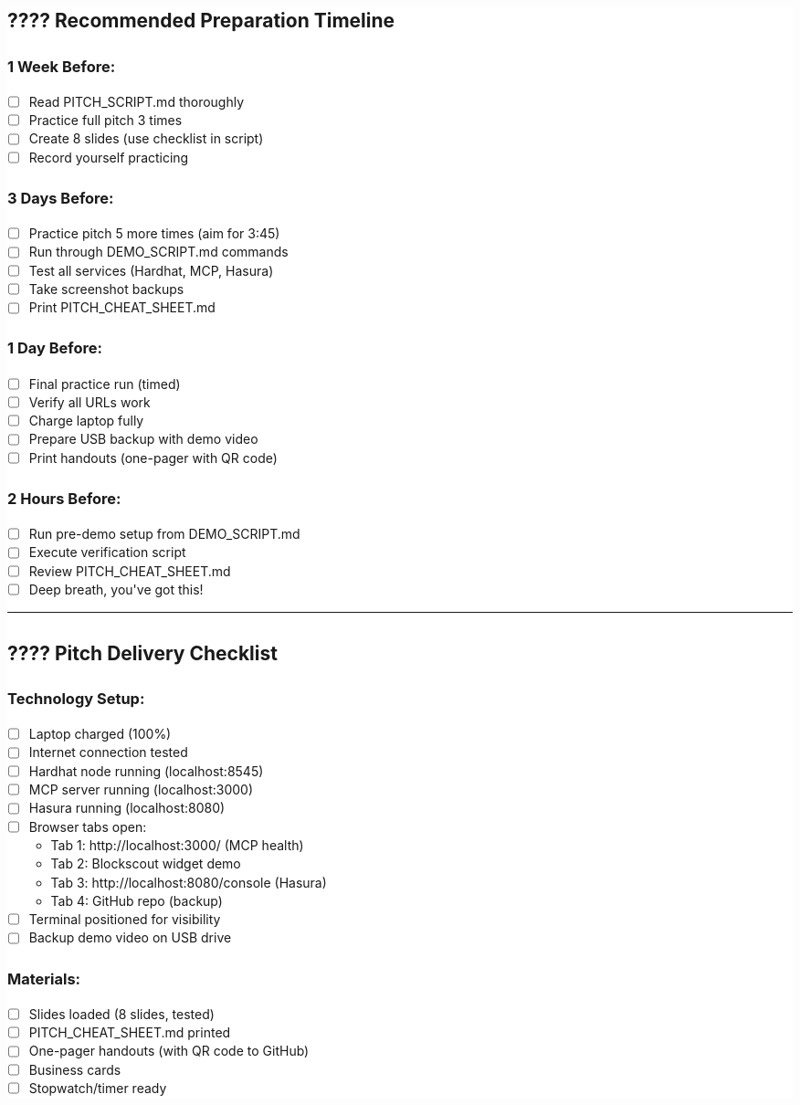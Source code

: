 ## ???? Recommended Preparation Timeline

### **1 Week Before:**
- [ ] Read PITCH_SCRIPT.md thoroughly
- [ ] Practice full pitch 3 times
- [ ] Create 8 slides (use checklist in script)
- [ ] Record yourself practicing

### **3 Days Before:**
- [ ] Practice pitch 5 more times (aim for 3:45)
- [ ] Run through DEMO_SCRIPT.md commands
- [ ] Test all services (Hardhat, MCP, Hasura)
- [ ] Take screenshot backups
- [ ] Print PITCH_CHEAT_SHEET.md

### **1 Day Before:**
- [ ] Final practice run (timed)
- [ ] Verify all URLs work
- [ ] Charge laptop fully
- [ ] Prepare USB backup with demo video
- [ ] Print handouts (one-pager with QR code)

### **2 Hours Before:**
- [ ] Run pre-demo setup from DEMO_SCRIPT.md
- [ ] Execute verification script
- [ ] Review PITCH_CHEAT_SHEET.md
- [ ] Deep breath, you've got this!

---

## ???? Pitch Delivery Checklist

### Technology Setup:
- [ ] Laptop charged (100%)
- [ ] Internet connection tested
- [ ] Hardhat node running (localhost:8545)
- [ ] MCP server running (localhost:3000)
- [ ] Hasura running (localhost:8080)
- [ ] Browser tabs open:
  - Tab 1: http://localhost:3000/ (MCP health)
  - Tab 2: Blockscout widget demo
  - Tab 3: http://localhost:8080/console (Hasura)
  - Tab 4: GitHub repo (backup)
- [ ] Terminal positioned for visibility
- [ ] Backup demo video on USB drive

### Materials:
- [ ] Slides loaded (8 slides, tested)
- [ ] PITCH_CHEAT_SHEET.md printed
- [ ] One-pager handouts (with QR code to GitHub)
- [ ] Business cards
- [ ] Stopwatch/timer ready

